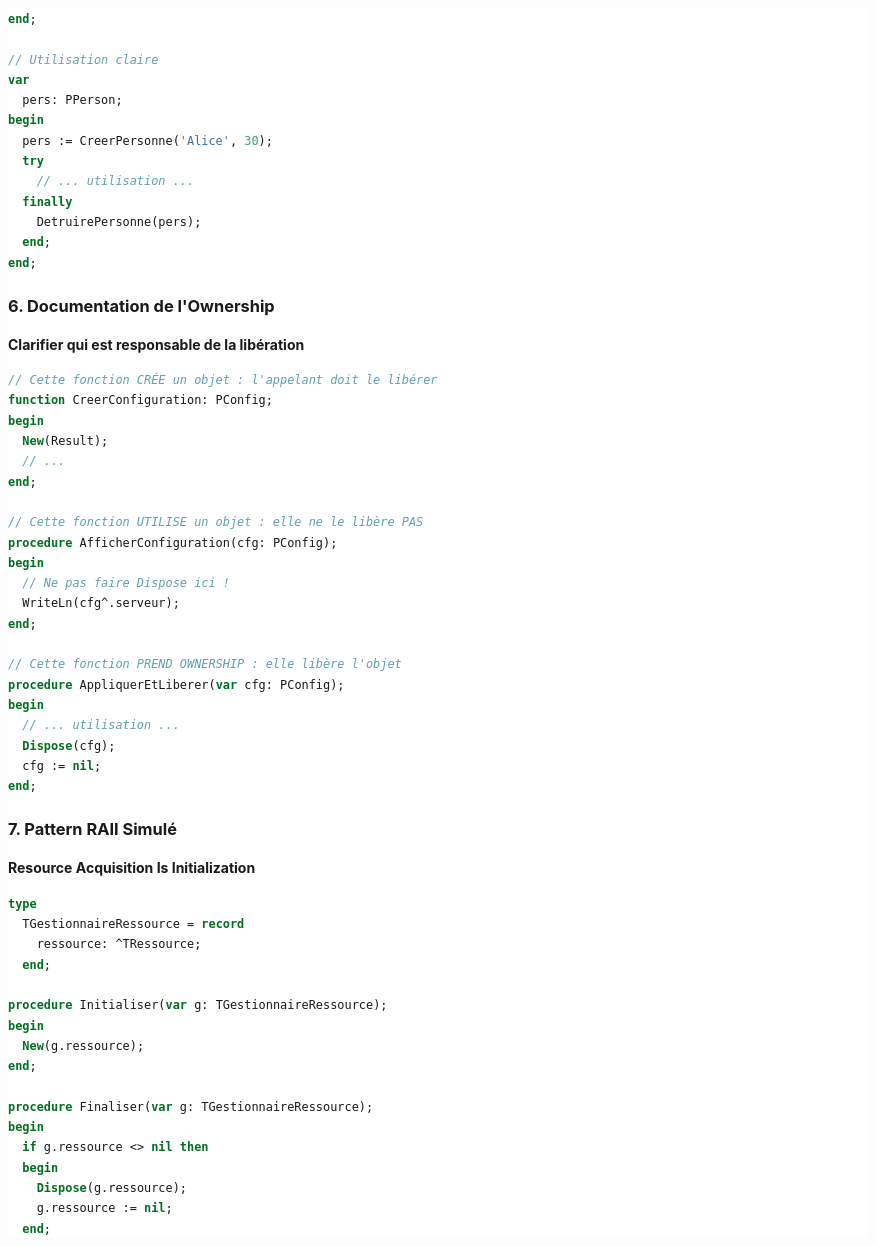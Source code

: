 ```pascal
end;

// Utilisation claire
var
  pers: PPerson;
begin
  pers := CreerPersonne('Alice', 30);
  try
    // ... utilisation ...
  finally
    DetruirePersonne(pers);
  end;
end;
```

### 6. Documentation de l'Ownership

**Clarifier qui est responsable de la libération**

```pascal
// Cette fonction CRÉE un objet : l'appelant doit le libérer
function CreerConfiguration: PConfig;
begin
  New(Result);
  // ...
end;

// Cette fonction UTILISE un objet : elle ne le libère PAS
procedure AfficherConfiguration(cfg: PConfig);
begin
  // Ne pas faire Dispose ici !
  WriteLn(cfg^.serveur);
end;

// Cette fonction PREND OWNERSHIP : elle libère l'objet
procedure AppliquerEtLiberer(var cfg: PConfig);
begin
  // ... utilisation ...
  Dispose(cfg);
  cfg := nil;
end;
```

### 7. Pattern RAII Simulé

**Resource Acquisition Is Initialization**

```pascal
type
  TGestionnaireRessource = record
    ressource: ^TRessource;
  end;

procedure Initialiser(var g: TGestionnaireRessource);
begin
  New(g.ressource);
end;

procedure Finaliser(var g: TGestionnaireRessource);
begin
  if g.ressource <> nil then
  begin
    Dispose(g.ressource);
    g.ressource := nil;
  end;
```